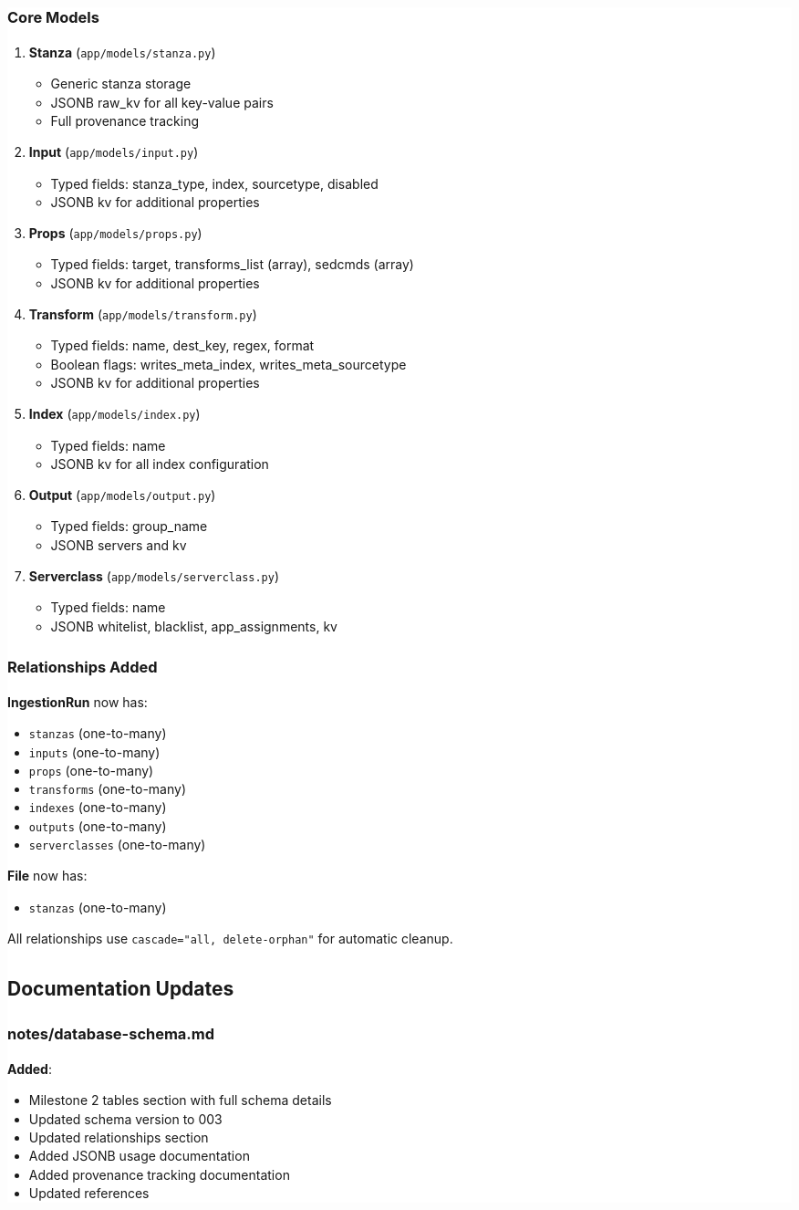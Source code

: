 ### Core Models

1. **Stanza** (`app/models/stanza.py`)
   - Generic stanza storage
   - JSONB raw_kv for all key-value pairs
   - Full provenance tracking

2. **Input** (`app/models/input.py`)
   - Typed fields: stanza_type, index, sourcetype, disabled
   - JSONB kv for additional properties

3. **Props** (`app/models/props.py`)
   - Typed fields: target, transforms_list (array), sedcmds (array)
   - JSONB kv for additional properties

4. **Transform** (`app/models/transform.py`)
   - Typed fields: name, dest_key, regex, format
   - Boolean flags: writes_meta_index, writes_meta_sourcetype
   - JSONB kv for additional properties

5. **Index** (`app/models/index.py`)
   - Typed fields: name
   - JSONB kv for all index configuration

6. **Output** (`app/models/output.py`)
   - Typed fields: group_name
   - JSONB servers and kv

7. **Serverclass** (`app/models/serverclass.py`)
   - Typed fields: name
   - JSONB whitelist, blacklist, app_assignments, kv

### Relationships Added

**IngestionRun** now has:
- `stanzas` (one-to-many)
- `inputs` (one-to-many)
- `props` (one-to-many)
- `transforms` (one-to-many)
- `indexes` (one-to-many)
- `outputs` (one-to-many)
- `serverclasses` (one-to-many)

**File** now has:
- `stanzas` (one-to-many)

All relationships use `cascade="all, delete-orphan"` for automatic cleanup.

## Documentation Updates

### notes/database-schema.md

**Added**:
- Milestone 2 tables section with full schema details
- Updated schema version to 003
- Updated relationships section
- Added JSONB usage documentation
- Added provenance tracking documentation
- Updated references
